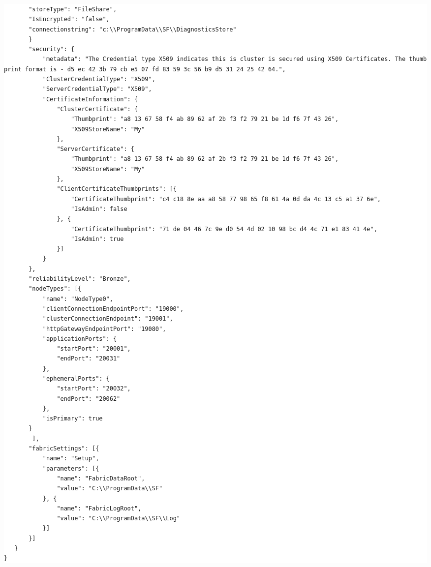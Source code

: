  ```
        "storeType": "FileShare",
        "IsEncrypted": "false",
        "connectionstring": "c:\\ProgramData\\SF\\DiagnosticsStore"
        }
        "security": {
            "metadata": "The Credential type X509 indicates this is cluster is secured using X509 Certificates. The thumbprint format is - d5 ec 42 3b 79 cb e5 07 fd 83 59 3c 56 b9 d5 31 24 25 42 64.",
            "ClusterCredentialType": "X509",
            "ServerCredentialType": "X509",
            "CertificateInformation": {
                "ClusterCertificate": {
                    "Thumbprint": "a8 13 67 58 f4 ab 89 62 af 2b f3 f2 79 21 be 1d f6 7f 43 26",
                    "X509StoreName": "My"
                },
                "ServerCertificate": {
                    "Thumbprint": "a8 13 67 58 f4 ab 89 62 af 2b f3 f2 79 21 be 1d f6 7f 43 26",
                    "X509StoreName": "My"
                },
                "ClientCertificateThumbprints": [{
                    "CertificateThumbprint": "c4 c18 8e aa a8 58 77 98 65 f8 61 4a 0d da 4c 13 c5 a1 37 6e",
                    "IsAdmin": false
                }, {
                    "CertificateThumbprint": "71 de 04 46 7c 9e d0 54 4d 02 10 98 bc d4 4c 71 e1 83 41 4e",
                    "IsAdmin": true
                }]
            }
        },
        "reliabilityLevel": "Bronze",
        "nodeTypes": [{
            "name": "NodeType0",
            "clientConnectionEndpointPort": "19000",
            "clusterConnectionEndpoint": "19001",
            "httpGatewayEndpointPort": "19080",
            "applicationPorts": {
                "startPort": "20001",
                "endPort": "20031"
            },
            "ephemeralPorts": {
                "startPort": "20032",
                "endPort": "20062"
            },
            "isPrimary": true
        }
         ],
        "fabricSettings": [{
            "name": "Setup",
            "parameters": [{
                "name": "FabricDataRoot",
                "value": "C:\\ProgramData\\SF"
            }, {
                "name": "FabricLogRoot",
                "value": "C:\\ProgramData\\SF\\Log"
            }]
        }]
    }
}
 ```
